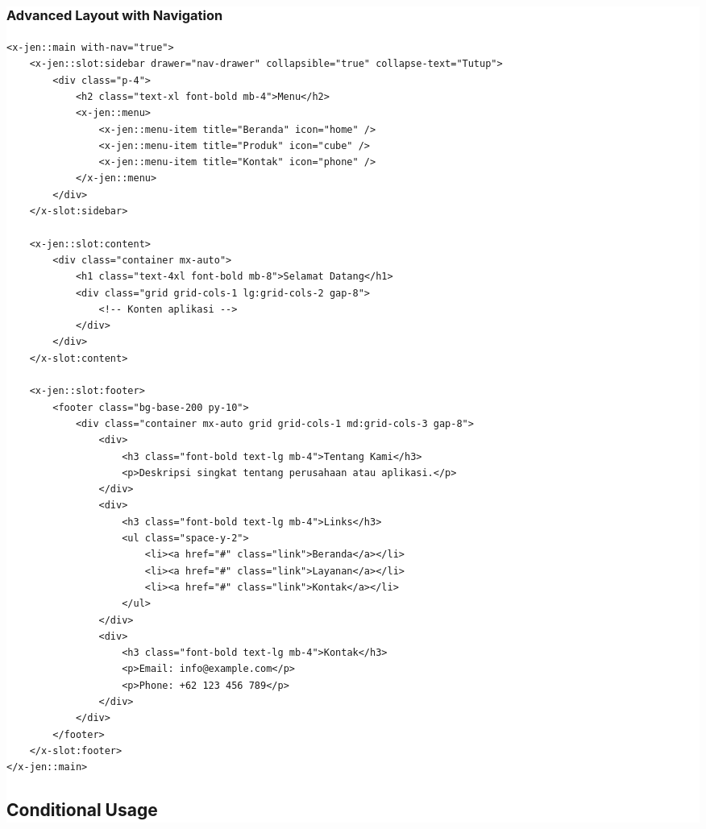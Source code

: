 ### Advanced Layout with Navigation

```blade
<x-jen::main with-nav="true">
    <x-jen::slot:sidebar drawer="nav-drawer" collapsible="true" collapse-text="Tutup">
        <div class="p-4">
            <h2 class="text-xl font-bold mb-4">Menu</h2>
            <x-jen::menu>
                <x-jen::menu-item title="Beranda" icon="home" />
                <x-jen::menu-item title="Produk" icon="cube" />
                <x-jen::menu-item title="Kontak" icon="phone" />
            </x-jen::menu>
        </div>
    </x-slot:sidebar>

    <x-jen::slot:content>
        <div class="container mx-auto">
            <h1 class="text-4xl font-bold mb-8">Selamat Datang</h1>
            <div class="grid grid-cols-1 lg:grid-cols-2 gap-8">
                <!-- Konten aplikasi -->
            </div>
        </div>
    </x-slot:content>

    <x-jen::slot:footer>
        <footer class="bg-base-200 py-10">
            <div class="container mx-auto grid grid-cols-1 md:grid-cols-3 gap-8">
                <div>
                    <h3 class="font-bold text-lg mb-4">Tentang Kami</h3>
                    <p>Deskripsi singkat tentang perusahaan atau aplikasi.</p>
                </div>
                <div>
                    <h3 class="font-bold text-lg mb-4">Links</h3>
                    <ul class="space-y-2">
                        <li><a href="#" class="link">Beranda</a></li>
                        <li><a href="#" class="link">Layanan</a></li>
                        <li><a href="#" class="link">Kontak</a></li>
                    </ul>
                </div>
                <div>
                    <h3 class="font-bold text-lg mb-4">Kontak</h3>
                    <p>Email: info@example.com</p>
                    <p>Phone: +62 123 456 789</p>
                </div>
            </div>
        </footer>
    </x-slot:footer>
</x-jen::main>
```

## Conditional Usage
